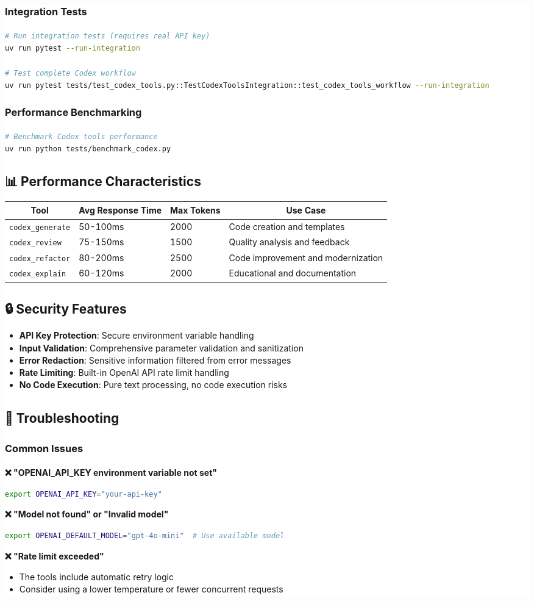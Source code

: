 ### **Integration Tests**
```bash
# Run integration tests (requires real API key)
uv run pytest --run-integration

# Test complete Codex workflow
uv run pytest tests/test_codex_tools.py::TestCodexToolsIntegration::test_codex_tools_workflow --run-integration
```

### **Performance Benchmarking**
```bash
# Benchmark Codex tools performance
uv run python tests/benchmark_codex.py
```

## 📊 **Performance Characteristics**

| **Tool** | **Avg Response Time** | **Max Tokens** | **Use Case** |
|----------|----------------------|----------------|--------------|
| `codex_generate` | 50-100ms | 2000 | Code creation and templates |
| `codex_review` | 75-150ms | 1500 | Quality analysis and feedback |
| `codex_refactor` | 80-200ms | 2500 | Code improvement and modernization |
| `codex_explain` | 60-120ms | 2000 | Educational and documentation |

## 🔒 **Security Features**

- **API Key Protection**: Secure environment variable handling
- **Input Validation**: Comprehensive parameter validation and sanitization
- **Error Redaction**: Sensitive information filtered from error messages
- **Rate Limiting**: Built-in OpenAI API rate limit handling
- **No Code Execution**: Pure text processing, no code execution risks

## 🐛 **Troubleshooting**

### **Common Issues**

**❌ "OPENAI_API_KEY environment variable not set"**
```bash
export OPENAI_API_KEY="your-api-key"
```

**❌ "Model not found" or "Invalid model"**
```bash
export OPENAI_DEFAULT_MODEL="gpt-4o-mini"  # Use available model
```

**❌ "Rate limit exceeded"**
- The tools include automatic retry logic
- Consider using a lower temperature or fewer concurrent requests

